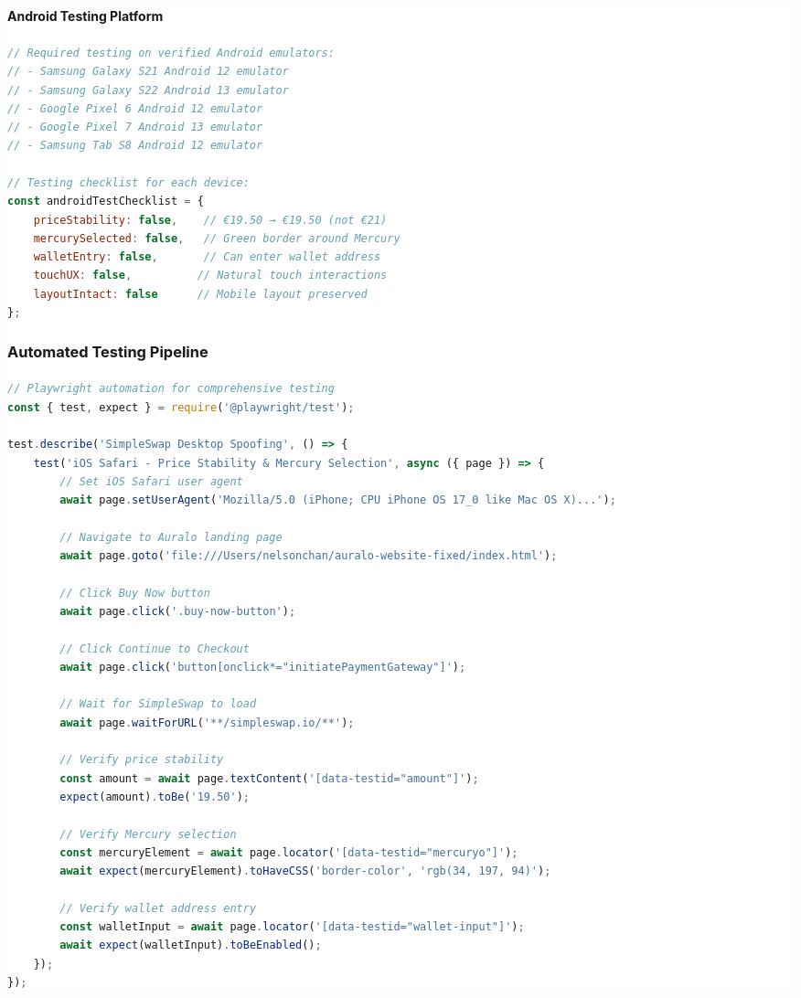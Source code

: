 #### Android Testing Platform  
```javascript
// Required testing on verified Android emulators:
// - Samsung Galaxy S21 Android 12 emulator
// - Samsung Galaxy S22 Android 13 emulator
// - Google Pixel 6 Android 12 emulator
// - Google Pixel 7 Android 13 emulator
// - Samsung Tab S8 Android 12 emulator

// Testing checklist for each device:
const androidTestChecklist = {
    priceStability: false,    // €19.50 → €19.50 (not €21)
    mercurySelected: false,   // Green border around Mercury
    walletEntry: false,       // Can enter wallet address
    touchUX: false,          // Natural touch interactions
    layoutIntact: false      // Mobile layout preserved
};
```

### Automated Testing Pipeline
```javascript
// Playwright automation for comprehensive testing
const { test, expect } = require('@playwright/test');

test.describe('SimpleSwap Desktop Spoofing', () => {
    test('iOS Safari - Price Stability & Mercury Selection', async ({ page }) => {
        // Set iOS Safari user agent
        await page.setUserAgent('Mozilla/5.0 (iPhone; CPU iPhone OS 17_0 like Mac OS X)...');
        
        // Navigate to Auralo landing page
        await page.goto('file:///Users/nelsonchan/auralo-website-fixed/index.html');
        
        // Click Buy Now button
        await page.click('.buy-now-button');
        
        // Click Continue to Checkout  
        await page.click('button[onclick*="initiatePaymentGateway"]');
        
        // Wait for SimpleSwap to load
        await page.waitForURL('**/simpleswap.io/**');
        
        // Verify price stability
        const amount = await page.textContent('[data-testid="amount"]');
        expect(amount).toBe('19.50');
        
        // Verify Mercury selection
        const mercuryElement = await page.locator('[data-testid="mercuryo"]');
        await expect(mercuryElement).toHaveCSS('border-color', 'rgb(34, 197, 94)');
        
        // Verify wallet address entry
        const walletInput = await page.locator('[data-testid="wallet-input"]');
        await expect(walletInput).toBeEnabled();
    });
});
```
